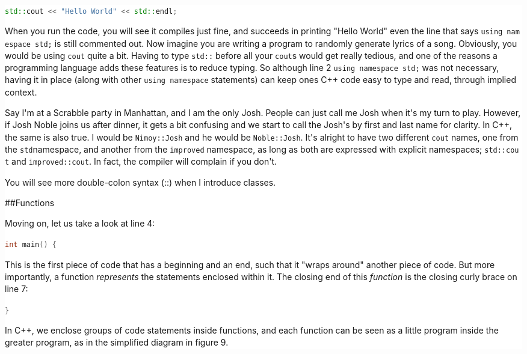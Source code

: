 ```cpp
std::cout << "Hello World" << std::endl;
```

When you run the code, you will see it compiles just fine, and succeeds in printing "Hello World" even the line that says `using namespace std;` is still commented out. Now imagine you are writing a program to randomly generate lyrics of a song. Obviously, you would be using `cout` quite a bit. Having to type `std::` before all your `cout`s would get really tedious, and one of the reasons a programming language adds these features is to reduce typing. So although line 2 `using namespace std;` was not necessary, having it in place (along with other `using namespace` statements) can keep ones C++ code easy to type and read, through implied context.

Say I'm at a Scrabble party in Manhattan, and I am the only Josh. People can just call me Josh when it's my turn to play. However, if Josh Noble joins us after dinner, it gets a bit confusing and we start to call the Josh's by first and last name for clarity. In C++, the same is also true. I would be `Nimoy::Josh` and he would be `Noble::Josh`. It's alright to have two different `cout` names, one from the `std`namespace, and another from the `improved` namespace, as long as both are expressed with explicit namespaces; `std::cout` and `improved::cout`. In fact, the compiler will complain if you don't.

You will see more double-colon syntax (::) when I introduce classes.

##Functions

Moving on, let us take a look at line 4:

```cpp
int main() {
```

This is the first piece of code that has a beginning and an end, such that it "wraps around" another piece of code. But more importantly, a function *represents* the statements enclosed within it. The closing end of this *function* is the closing curly brace on line 7:

```cpp
}
```

In C++, we enclose groups of code statements inside functions, and each function can be seen as a little program inside the greater program, as in the simplified diagram in figure 9.
